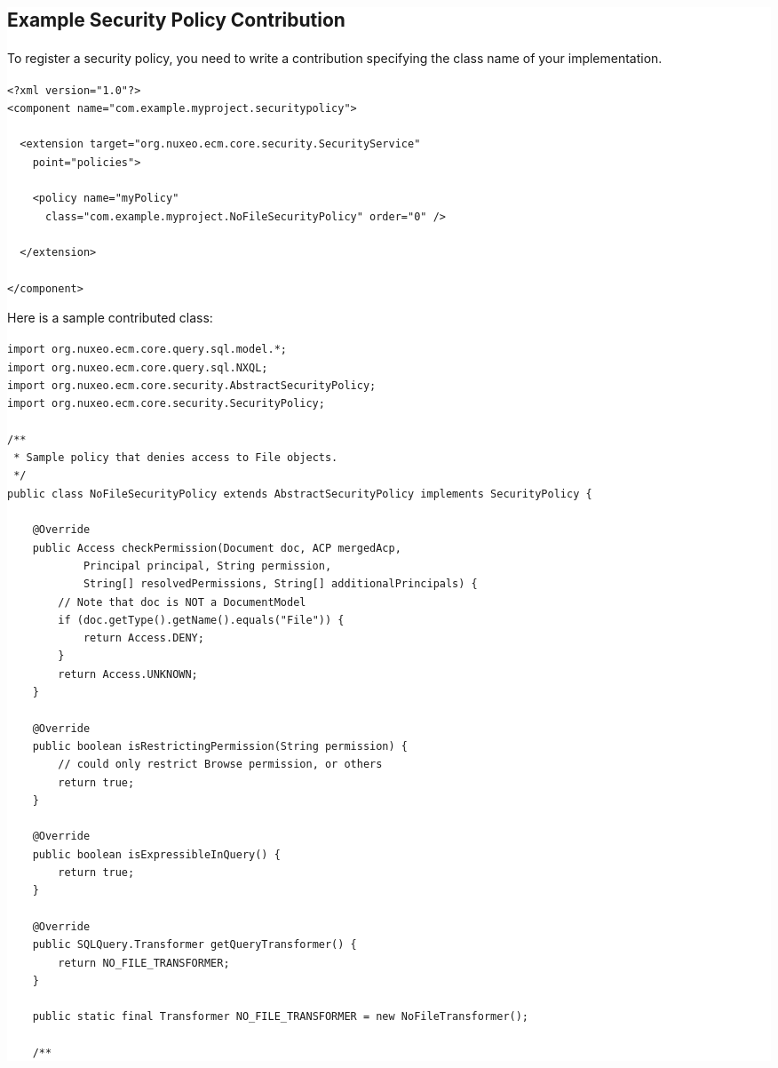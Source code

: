 
## Example Security Policy Contribution

To register a security policy, you need to write a contribution specifying the class name of your implementation.

```
<?xml version="1.0"?>
<component name="com.example.myproject.securitypolicy">

  <extension target="org.nuxeo.ecm.core.security.SecurityService"
    point="policies">

    <policy name="myPolicy"
      class="com.example.myproject.NoFileSecurityPolicy" order="0" />

  </extension>

</component>

```

Here is a sample contributed class:

```
import org.nuxeo.ecm.core.query.sql.model.*;
import org.nuxeo.ecm.core.query.sql.NXQL;
import org.nuxeo.ecm.core.security.AbstractSecurityPolicy;
import org.nuxeo.ecm.core.security.SecurityPolicy;

/**
 * Sample policy that denies access to File objects.
 */
public class NoFileSecurityPolicy extends AbstractSecurityPolicy implements SecurityPolicy {

    @Override
    public Access checkPermission(Document doc, ACP mergedAcp,
            Principal principal, String permission,
            String[] resolvedPermissions, String[] additionalPrincipals) {
        // Note that doc is NOT a DocumentModel
        if (doc.getType().getName().equals("File")) {
            return Access.DENY;
        }
        return Access.UNKNOWN;
    }

    @Override
    public boolean isRestrictingPermission(String permission) {
        // could only restrict Browse permission, or others
        return true;
    }

    @Override
    public boolean isExpressibleInQuery() {
        return true;
    }

    @Override
    public SQLQuery.Transformer getQueryTransformer() {
        return NO_FILE_TRANSFORMER;
    }

    public static final Transformer NO_FILE_TRANSFORMER = new NoFileTransformer();

    /**
```